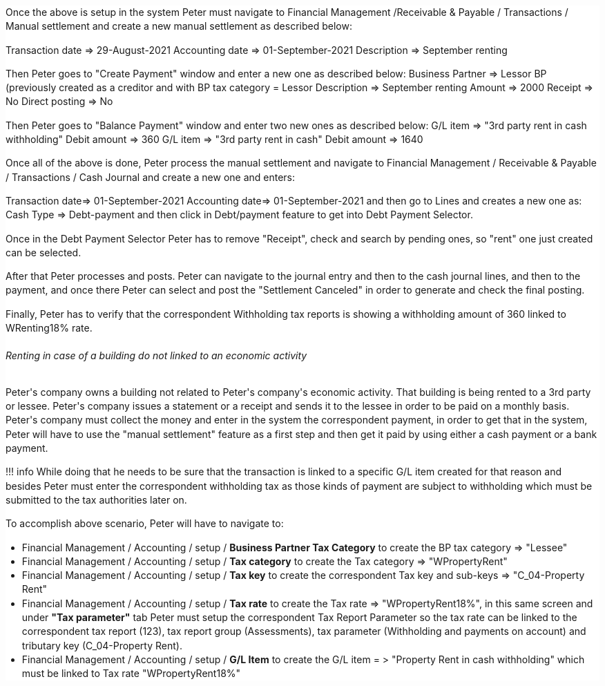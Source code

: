 Once the above is setup in the system Peter must navigate to Financial Management /Receivable & Payable / Transactions / Manual settlement and create a new manual settlement as described below:

Transaction date => 29-August-2021
Accounting date => 01-September-2021
Description => September renting

Then Peter goes to "Create Payment" window and enter a new one as described below:
Business Partner => Lessor BP (previously created as a creditor and with BP tax category = Lessor
Description => September renting
Amount => 2000
Receipt => No
Direct posting => No

Then Peter goes to "Balance Payment" window and enter two new ones as described below:
G/L item => "3rd party rent in cash withholding"
Debit amount => 360
G/L item => "3rd party rent in cash"
Debit amount => 1640

Once all of the above is done, Peter process the manual settlement and navigate to Financial Management / Receivable & Payable / Transactions / Cash Journal and create a new one and enters:

Transaction date=> 01-September-2021
Accounting date=> 01-September-2021
and then go to Lines and creates a new one as:
Cash Type => Debt-payment and then click in Debt/payment feature to get into Debt Payment Selector.

Once in the Debt Payment Selector Peter has to remove "Receipt", check and search by pending ones, so "rent" one just created can be selected.

After that Peter processes and posts.
Peter can navigate to the journal entry and then to the cash journal lines, and then to the payment, and once there Peter can select and post the "Settlement Canceled" in order to generate and check the final posting.

Finally, Peter has to verify that the correspondent Withholding tax reports is showing a withholding amount of 360 linked to WRenting18% rate.


###### Renting in case of a building do not linked to an economic activity
Peter's company owns a building not related to Peter's company's economic activity. That building is being rented to a 3rd party or lessee. Peter's company issues a statement or a receipt and sends it to the lessee in order to be paid on a monthly basis. Peter's company must collect the money and enter in the system the correspondent payment, in order to get that in the system, Peter will have to use the "manual settlement" feature as a first step and then get it paid by using either a cash payment or a bank payment.

!!! info
    While doing that he needs to be sure that the transaction is linked to a specific G/L item created for that reason and besides Peter must enter the correspondent withholding tax as those kinds of payment are subject to withholding which must be submitted to the tax authorities later on.

To accomplish above scenario, Peter will have to navigate to:

- Financial Management / Accounting / setup / **Business Partner Tax Category** to create the BP tax category => "Lessee"
- Financial Management / Accounting / setup / **Tax category** to create the Tax category => "WPropertyRent"
- Financial Management / Accounting / setup / **Tax key** to create the correspondent Tax key and sub-keys => "C_04-Property Rent"
- Financial Management / Accounting / setup / **Tax rate** to create the Tax rate => "WPropertyRent18%", in this same screen and under **"Tax parameter"** tab Peter must setup the correspondent Tax Report Parameter so the tax rate can be linked to the correspondent tax report (123), tax report group (Assessments), tax parameter (Withholding and payments on account) and tributary key (C_04-Property Rent).
- Financial Management / Accounting / setup / **G/L Item** to create the G/L item = > "Property Rent in cash withholding" which must be linked to Tax rate "WPropertyRent18%"